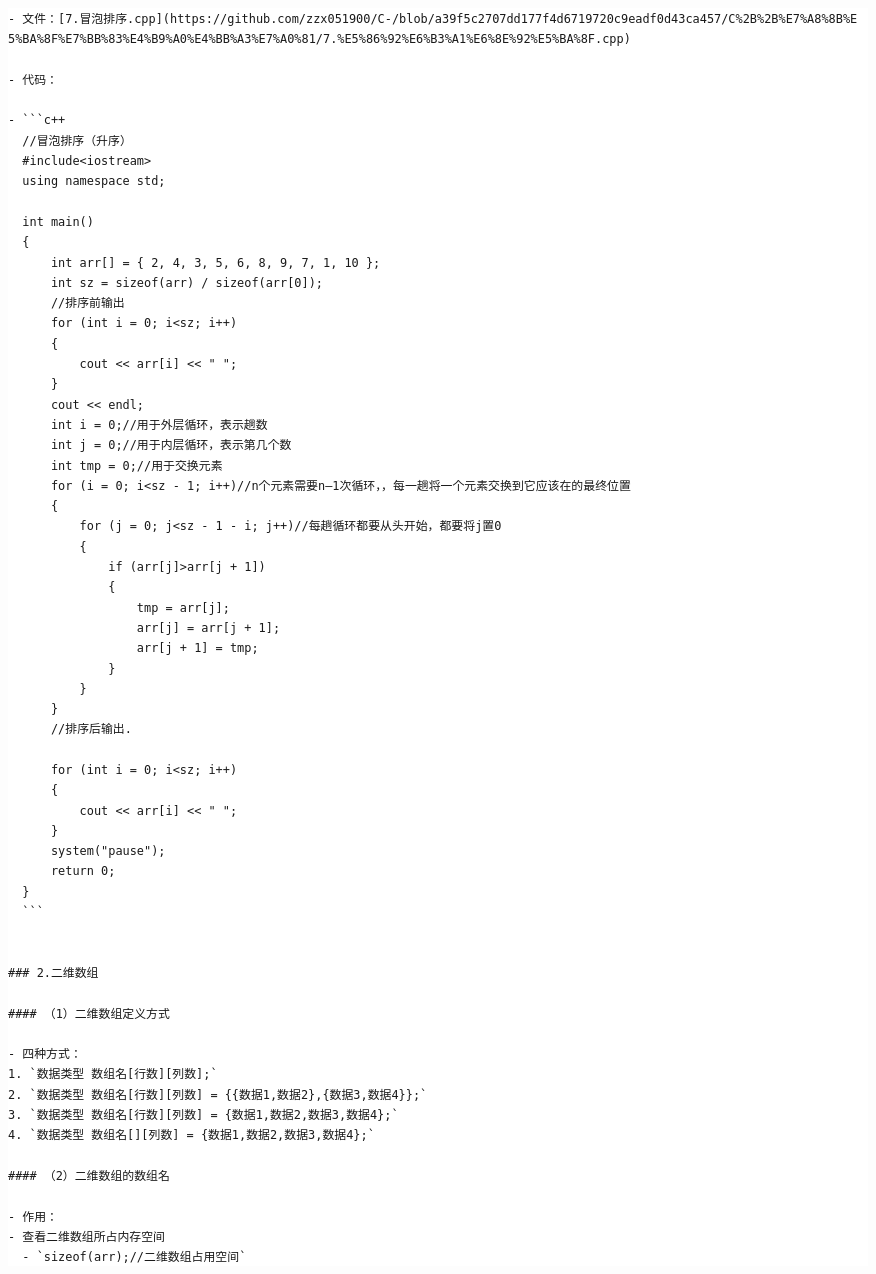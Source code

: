   ```
- 文件：[7.冒泡排序.cpp](https://github.com/zzx051900/C-/blob/a39f5c2707dd177f4d6719720c9eadf0d43ca457/C%2B%2B%E7%A8%8B%E5%BA%8F%E7%BB%83%E4%B9%A0%E4%BB%A3%E7%A0%81/7.%E5%86%92%E6%B3%A1%E6%8E%92%E5%BA%8F.cpp)

- 代码：

  - ```c++
    //冒泡排序（升序）
    #include<iostream>
    using namespace std;
    
    int main()
    {
    	int arr[] = { 2, 4, 3, 5, 6, 8, 9, 7, 1, 10 };
    	int sz = sizeof(arr) / sizeof(arr[0]);
    	//排序前输出
    	for (int i = 0; i<sz; i++)
    	{
    		cout << arr[i] << " ";
    	}
    	cout << endl;
    	int i = 0;//用于外层循环，表示趟数
    	int j = 0;//用于内层循环，表示第几个数
    	int tmp = 0;//用于交换元素
    	for (i = 0; i<sz - 1; i++)//n个元素需要n—1次循环，，每一趟将一个元素交换到它应该在的最终位置
    	{
    		for (j = 0; j<sz - 1 - i; j++)//每趟循环都要从头开始，都要将j置0
    		{
    			if (arr[j]>arr[j + 1])
    			{
    				tmp = arr[j];
    				arr[j] = arr[j + 1];
    				arr[j + 1] = tmp;
    			}
    		}
    	}
    	//排序后输出.
    
    	for (int i = 0; i<sz; i++)
    	{
    		cout << arr[i] << " ";
    	}
    	system("pause");
    	return 0;
    }
    ```


### 2.二维数组

#### （1）二维数组定义方式

- 四种方式：
  1. `数据类型 数组名[行数][列数];`
  2. `数据类型 数组名[行数][列数] = {{数据1,数据2},{数据3,数据4}};`
  3. `数据类型 数组名[行数][列数] = {数据1,数据2,数据3,数据4};`
  4. `数据类型 数组名[][列数] = {数据1,数据2,数据3,数据4};`

#### （2）二维数组的数组名

- 作用：
  - 查看二维数组所占内存空间
    - `sizeof(arr);//二维数组占用空间`
  ```